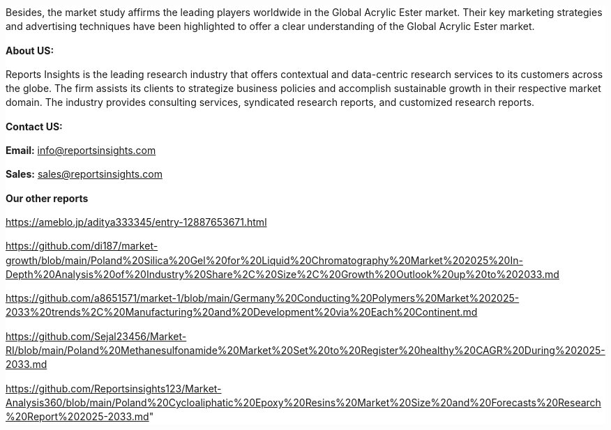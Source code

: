 Besides, the market study affirms the leading players worldwide in the Global Acrylic Ester market. Their key marketing strategies and advertising techniques have been highlighted to offer a clear understanding of the Global Acrylic Ester market.

<strong><strong>About US</strong>:</strong>

Reports Insights is the leading research industry that offers contextual and data-centric research services to its customers across the globe. The firm assists its clients to strategize business policies and accomplish sustainable growth in their respective market domain. The industry provides consulting services, syndicated research reports, and customized research reports.

<strong>Contact US:</strong>

<p class=><b>Email:</b> <a href=mailto:info@reportsinsights.com>info@reportsinsights.com</a></p>
<p class=><b>Sales:</b> <a href=mailto:sales@reportsinsights.com>sales@reportsinsights.com</a></p>

<strong>Our other reports</strong>

<a href=https://ameblo.jp/aditya333345/entry-12887653671.html>https://ameblo.jp/aditya333345/entry-12887653671.html</a>

<a href=https://github.com/di187/market-growth/blob/main/Poland%20Silica%20Gel%20for%20Liquid%20Chromatography%20Market%202025%20In-Depth%20Analysis%20of%20Industry%20Share%2C%20Size%2C%20Growth%20Outlook%20up%20to%202033.md>https://github.com/di187/market-growth/blob/main/Poland%20Silica%20Gel%20for%20Liquid%20Chromatography%20Market%202025%20In-Depth%20Analysis%20of%20Industry%20Share%2C%20Size%2C%20Growth%20Outlook%20up%20to%202033.md</a>

<a href=https://github.com/a8651571/market-1/blob/main/Germany%20Conducting%20Polymers%20Market%202025-2033%20trends%2C%20Manufacturing%20and%20Development%20via%20Each%20Continent.md>https://github.com/a8651571/market-1/blob/main/Germany%20Conducting%20Polymers%20Market%202025-2033%20trends%2C%20Manufacturing%20and%20Development%20via%20Each%20Continent.md</a>

<a href=https://github.com/Sejal23456/Market-RI/blob/main/Poland%20Methanesulfonamide%20Market%20Set%20to%20Register%20healthy%20CAGR%20During%202025-2033.md>https://github.com/Sejal23456/Market-RI/blob/main/Poland%20Methanesulfonamide%20Market%20Set%20to%20Register%20healthy%20CAGR%20During%202025-2033.md</a>

<a href=https://github.com/Reportsinsights123/Market-Analysis360/blob/main/Poland%20Cycloaliphatic%20Epoxy%20Resins%20Market%20Size%20and%20Forecasts%20Research%20Report%202025-2033.md>https://github.com/Reportsinsights123/Market-Analysis360/blob/main/Poland%20Cycloaliphatic%20Epoxy%20Resins%20Market%20Size%20and%20Forecasts%20Research%20Report%202025-2033.md</a>"
